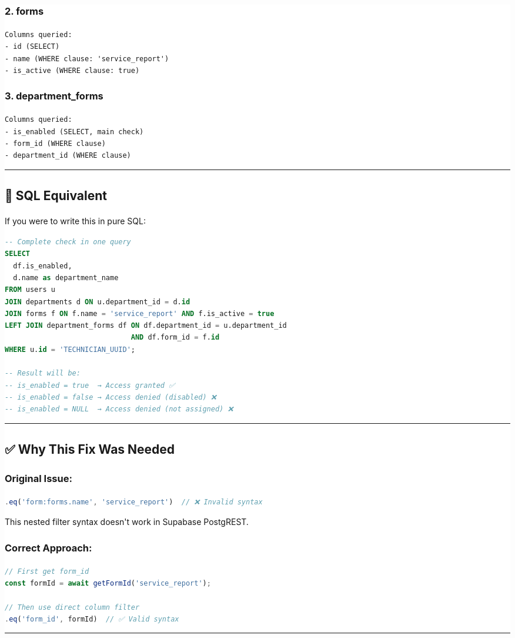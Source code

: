 ### **2. forms**
```
Columns queried:
- id (SELECT)
- name (WHERE clause: 'service_report')
- is_active (WHERE clause: true)
```

### **3. department_forms**
```
Columns queried:
- is_enabled (SELECT, main check)
- form_id (WHERE clause)
- department_id (WHERE clause)
```

---

## 🎯 **SQL Equivalent**

If you were to write this in pure SQL:

```sql
-- Complete check in one query
SELECT 
  df.is_enabled,
  d.name as department_name
FROM users u
JOIN departments d ON u.department_id = d.id
JOIN forms f ON f.name = 'service_report' AND f.is_active = true
LEFT JOIN department_forms df ON df.department_id = u.department_id 
                              AND df.form_id = f.id
WHERE u.id = 'TECHNICIAN_UUID';

-- Result will be:
-- is_enabled = true  → Access granted ✅
-- is_enabled = false → Access denied (disabled) ❌
-- is_enabled = NULL  → Access denied (not assigned) ❌
```

---

## ✅ **Why This Fix Was Needed**

### **Original Issue:**
```typescript
.eq('form:forms.name', 'service_report')  // ❌ Invalid syntax
```

This nested filter syntax doesn't work in Supabase PostgREST.

### **Correct Approach:**
```typescript
// First get form_id
const formId = await getFormId('service_report');

// Then use direct column filter
.eq('form_id', formId)  // ✅ Valid syntax
```

---